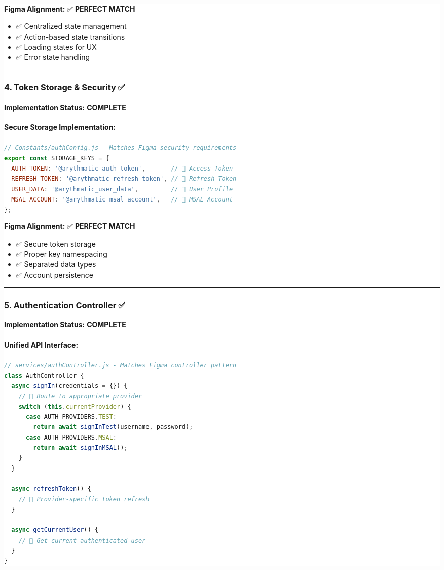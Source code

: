 **Figma Alignment:** ✅ **PERFECT MATCH**
- ✅ Centralized state management
- ✅ Action-based state transitions
- ✅ Loading states for UX
- ✅ Error state handling

---

### 4. **Token Storage & Security** ✅

**Implementation Status:** **COMPLETE**

#### **Secure Storage Implementation:**
```javascript
// Constants/authConfig.js - Matches Figma security requirements
export const STORAGE_KEYS = {
  AUTH_TOKEN: '@arythmatic_auth_token',       // 🎫 Access Token
  REFRESH_TOKEN: '@arythmatic_refresh_token', // 🔄 Refresh Token  
  USER_DATA: '@arythmatic_user_data',         // 👤 User Profile
  MSAL_ACCOUNT: '@arythmatic_msal_account',   // 🏢 MSAL Account
};
```

**Figma Alignment:** ✅ **PERFECT MATCH**
- ✅ Secure token storage
- ✅ Proper key namespacing
- ✅ Separated data types
- ✅ Account persistence

---

### 5. **Authentication Controller** ✅

**Implementation Status:** **COMPLETE**

#### **Unified API Interface:**
```javascript
// services/authController.js - Matches Figma controller pattern
class AuthController {
  async signIn(credentials = {}) {
    // 🔄 Route to appropriate provider
    switch (this.currentProvider) {
      case AUTH_PROVIDERS.TEST:
        return await signInTest(username, password);
      case AUTH_PROVIDERS.MSAL:
        return await signInMSAL();
    }
  }
  
  async refreshToken() {
    // 🔄 Provider-specific token refresh
  }
  
  async getCurrentUser() {
    // 👤 Get current authenticated user
  }
}
```
